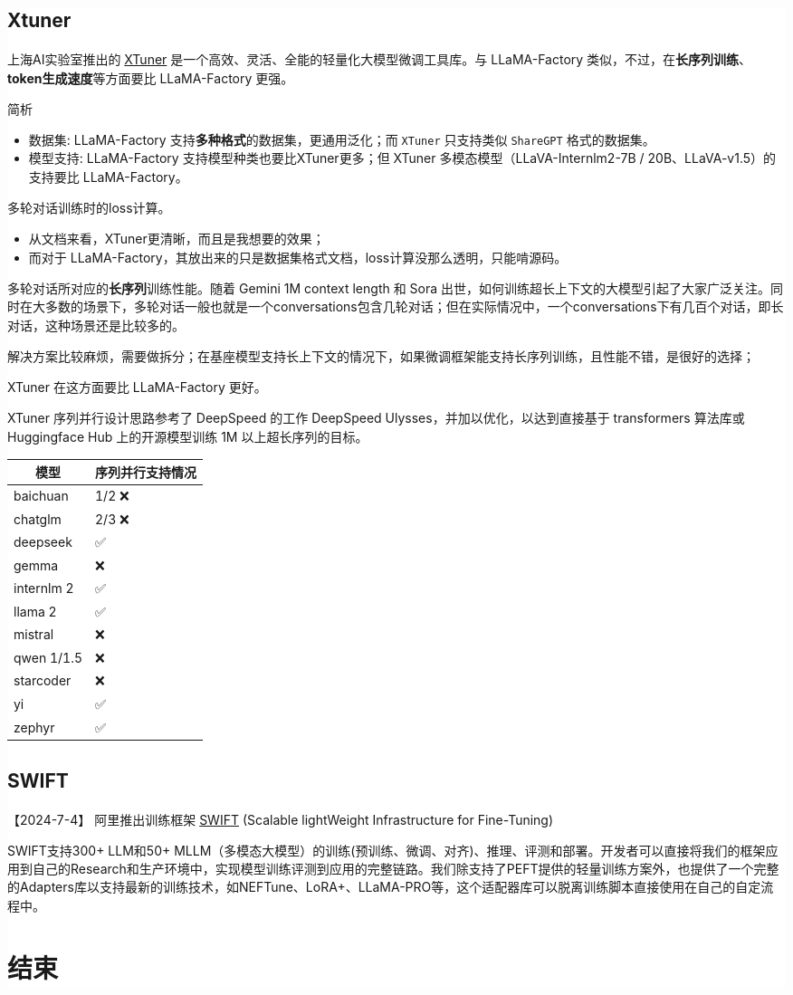 ## Xtuner

上海AI实验室推出的 [XTuner](https://github.com/InternLM/xtuner) 是一个高效、灵活、全能的轻量化大模型微调工具库。与 LLaMA-Factory 类似，不过，在**长序列训练**、**token生成速度**等方面要比 LLaMA-Factory 更强。

简析
- 数据集: LLaMA-Factory 支持**多种格式**的数据集，更通用泛化；而 `XTuner` 只支持类似 `ShareGPT` 格式的数据集。
- 模型支持: LLaMA-Factory 支持模型种类也要比XTuner更多；但 XTuner 多模态模型（LLaVA-Internlm2-7B / 20B、LLaVA-v1.5）的支持要比 LLaMA-Factory。

多轮对话训练时的loss计算。
- 从文档来看，XTuner更清晰，而且是我想要的效果；
- 而对于 LLaMA-Factory，其放出来的只是数据集格式文档，loss计算没那么透明，只能啃源码。

多轮对话所对应的**长序列**训练性能。随着 Gemini 1M context length 和 Sora 出世，如何训练超长上下文的大模型引起了大家广泛关注。同时在大多数的场景下，多轮对话一般也就是一个conversations包含几轮对话；但在实际情况中，一个conversations下有几百个对话，即长对话，这种场景还是比较多的。

解决方案比较麻烦，需要做拆分；在基座模型支持长上下文的情况下，如果微调框架能支持长序列训练，且性能不错，是很好的选择；

XTuner 在这方面要比 LLaMA-Factory 更好。

XTuner 序列并行设计思路参考了 DeepSpeed 的工作 DeepSpeed Ulysses，并加以优化，以达到直接基于 transformers 算法库或 Huggingface Hub 上的开源模型训练 1M 以上超长序列的目标。

| 模型	| 序列并行支持情况 |
| ---	| --- |
| baichuan | 1/2	❌ |
| chatglm | 2/3	❌ |
| deepseek	| ✅ |
| gemma	| ❌ |
| internlm 2	| ✅ |
| llama 2	| ✅ |
| mistral	| ❌ |
| qwen 1/1.5	| ❌ |
| starcoder	| ❌ |
| yi	| ✅ |
| zephyr	| ✅ |


## SWIFT

【2024-7-4】 阿里推出训练框架 [SWIFT](https://github.com/modelscope/ms-swift/blob/main/README_CN.md) (Scalable lightWeight Infrastructure for Fine-Tuning)

SWIFT支持300+ LLM和50+ MLLM（多模态大模型）的训练(预训练、微调、对齐)、推理、评测和部署。开发者可以直接将我们的框架应用到自己的Research和生产环境中，实现模型训练评测到应用的完整链路。我们除支持了PEFT提供的轻量训练方案外，也提供了一个完整的Adapters库以支持最新的训练技术，如NEFTune、LoRA+、LLaMA-PRO等，这个适配器库可以脱离训练脚本直接使用在自己的自定流程中。




# 结束